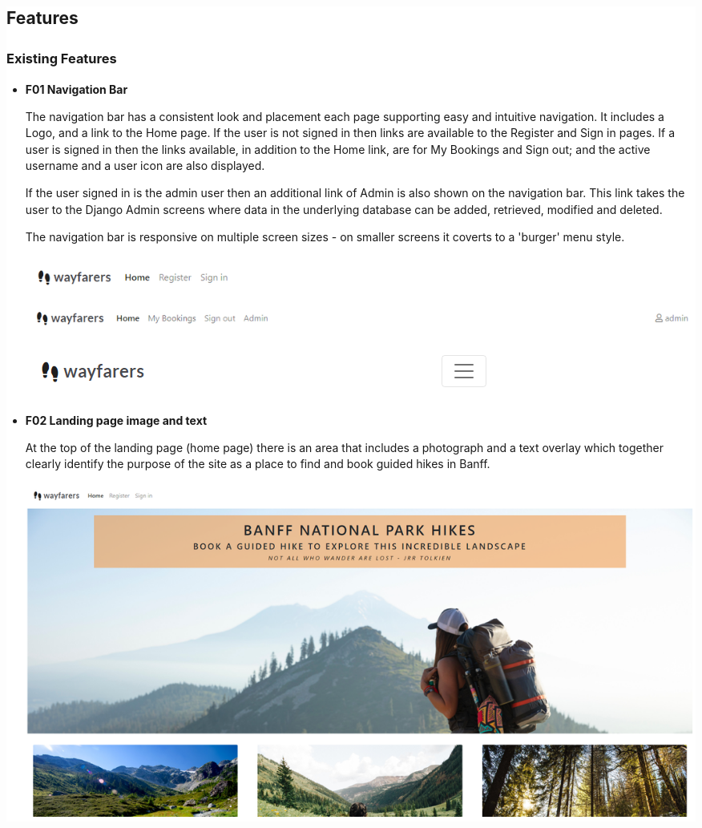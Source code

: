 ## Features

### Existing Features

-   __F01 Navigation Bar__
    
    The navigation bar has a consistent look and placement each page supporting easy and intuitive navigation.  It includes a Logo, and a link to the Home page. If the user is not signed in then links are available to the Register and Sign in pages.  If a user is signed in then the links available, in addition to the Home link, are for My Bookings and Sign out; and the active username and a user icon are also displayed.
    
    If the user signed in is the admin user then an additional link of Admin is also shown on the navigation bar.  This link takes the user to the Django Admin screens where data in the underlying database can be added, retrieved, modified and deleted.
    
    The navigation bar is responsive on multiple screen sizes - on smaller screens it coverts to a 'burger' menu style.  
    
    ![Navbar Full](documentation/supp-images/f01-nav-bar-1.png)
    ![Navbar Full Signed in](documentation/supp-images/f01-nav-bar-2.png)
    ![Navbar Burger](documentation/supp-images/f01-nav-bar-3.png)


-   __F02 Landing page image and text__
    
    At the top of the landing page (home page) there is an area that includes a photograph and a text overlay which together clearly identify the purpose of the site as a place to find and book guided hikes in Banff.  

    ![Landing Area](documentation/supp-images/f02-landing.png)
